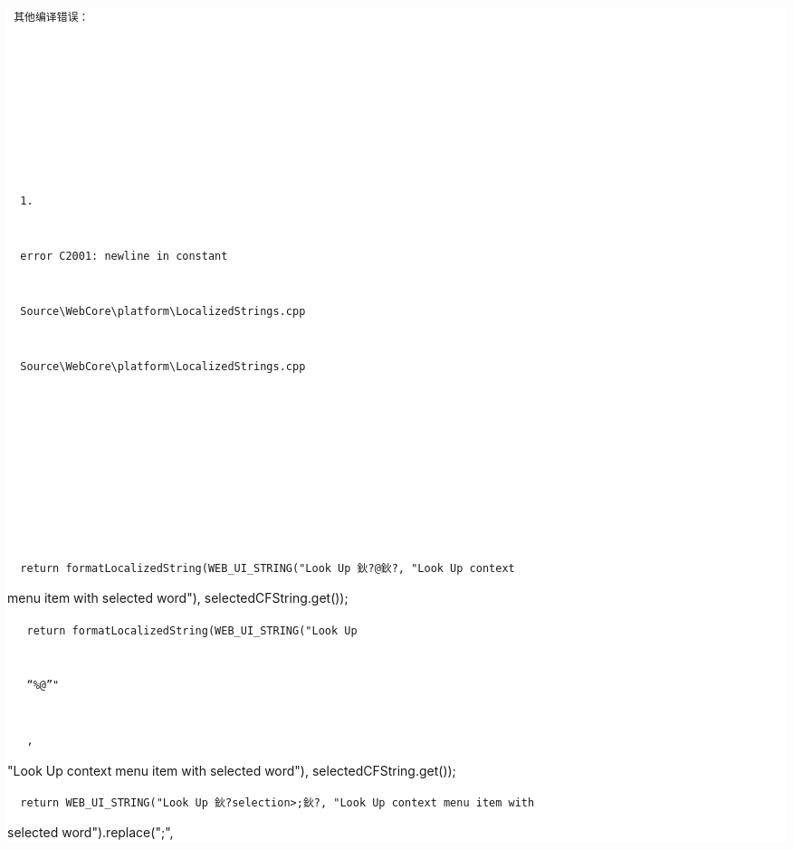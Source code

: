  
  
   
    
     其他编译错误：
    
   
  
 
 
  
   
    
     
      1.
     
     
      error C2001: newline in constant
      
      
      Source\WebCore\platform\LocalizedStrings.cpp
     
     
      Source\WebCore\platform\LocalizedStrings.cpp
     
    
   
  
 
 
  
   
    
     
      return formatLocalizedString(WEB_UI_STRING("Look Up 鈥?@鈥?, "Look Up context
 menu item with selected word"), selectedCFString.get());
     
    
   
  
 
 
  
   
    
     
      
       return formatLocalizedString(WEB_UI_STRING("Look Up
      
      
       “%@”"
      
      
       ,
 "Look Up context menu item with selected word"), selectedCFString.get());
      
      
      
     
    
   
  
 
 
  
   
    
     
      return WEB_UI_STRING("Look Up 鈥?selection>;鈥?, "Look Up context menu item with
 selected word").replace("<selection>;",
      
      
     
    
   
  
 
 
  
   
    
     